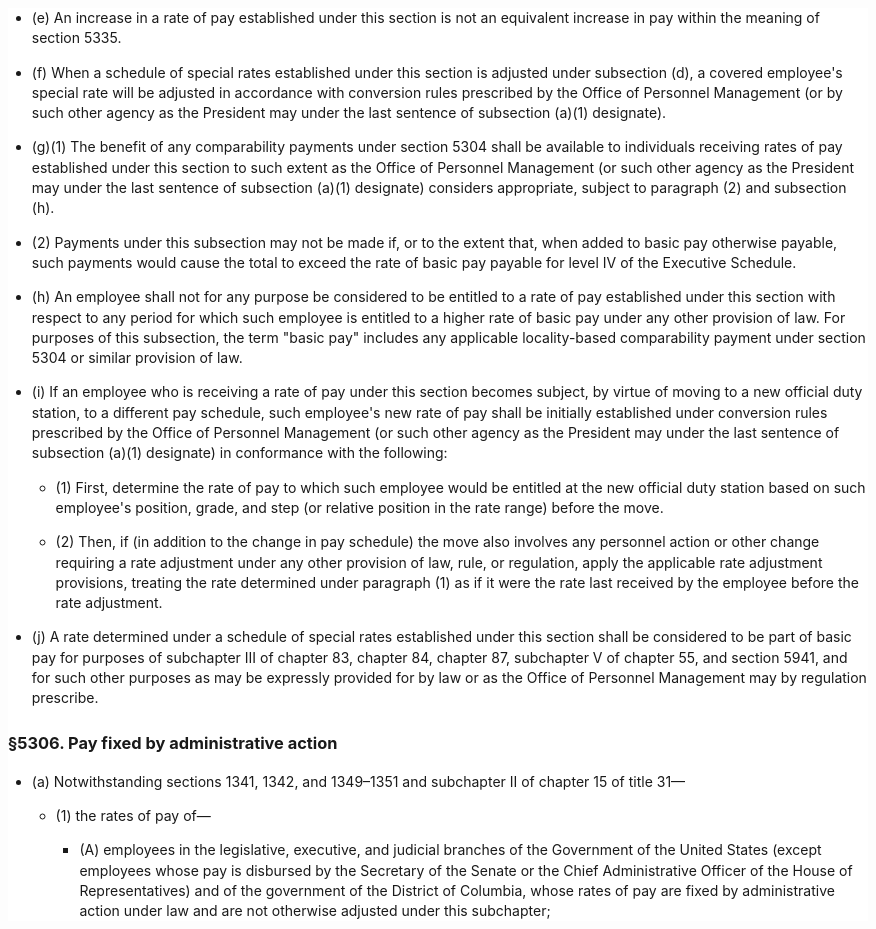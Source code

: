 * (e) An increase in a rate of pay established under this section is not an equivalent increase in pay within the meaning of section 5335.

* (f) When a schedule of special rates established under this section is adjusted under subsection (d), a covered employee's special rate will be adjusted in accordance with conversion rules prescribed by the Office of Personnel Management (or by such other agency as the President may under the last sentence of subsection (a)(1) designate).

* (g)(1) The benefit of any comparability payments under section 5304 shall be available to individuals receiving rates of pay established under this section to such extent as the Office of Personnel Management (or such other agency as the President may under the last sentence of subsection (a)(1) designate) considers appropriate, subject to paragraph (2) and subsection (h).

* (2) Payments under this subsection may not be made if, or to the extent that, when added to basic pay otherwise payable, such payments would cause the total to exceed the rate of basic pay payable for level IV of the Executive Schedule.

* (h) An employee shall not for any purpose be considered to be entitled to a rate of pay established under this section with respect to any period for which such employee is entitled to a higher rate of basic pay under any other provision of law. For purposes of this subsection, the term "basic pay" includes any applicable locality-based comparability payment under section 5304 or similar provision of law.

* (i) If an employee who is receiving a rate of pay under this section becomes subject, by virtue of moving to a new official duty station, to a different pay schedule, such employee's new rate of pay shall be initially established under conversion rules prescribed by the Office of Personnel Management (or such other agency as the President may under the last sentence of subsection (a)(1) designate) in conformance with the following:

  * (1) First, determine the rate of pay to which such employee would be entitled at the new official duty station based on such employee's position, grade, and step (or relative position in the rate range) before the move.

  * (2) Then, if (in addition to the change in pay schedule) the move also involves any personnel action or other change requiring a rate adjustment under any other provision of law, rule, or regulation, apply the applicable rate adjustment provisions, treating the rate determined under paragraph (1) as if it were the rate last received by the employee before the rate adjustment.


* (j) A rate determined under a schedule of special rates established under this section shall be considered to be part of basic pay for purposes of subchapter III of chapter 83, chapter 84, chapter 87, subchapter V of chapter 55, and section 5941, and for such other purposes as may be expressly provided for by law or as the Office of Personnel Management may by regulation prescribe.

### §5306. Pay fixed by administrative action
* (a) Notwithstanding sections 1341, 1342, and 1349–1351 and subchapter II of chapter 15 of title 31—

  * (1) the rates of pay of—

    * (A) employees in the legislative, executive, and judicial branches of the Government of the United States (except employees whose pay is disbursed by the Secretary of the Senate or the Chief Administrative Officer of the House of Representatives) and of the government of the District of Columbia, whose rates of pay are fixed by administrative action under law and are not otherwise adjusted under this subchapter;
